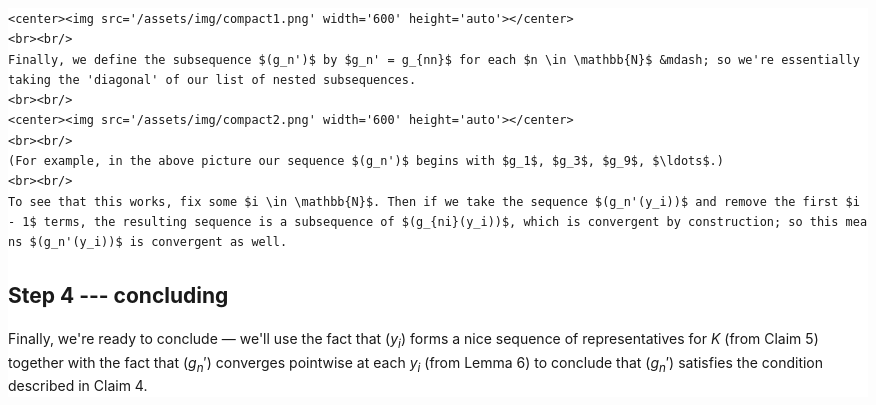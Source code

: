 	<center><img src='/assets/img/compact1.png' width='600' height='auto'></center>
	<br><br/>
	Finally, we define the subsequence $(g_n')$ by $g_n' = g_{nn}$ for each $n \in \mathbb{N}$ &mdash; so we're essentially taking the 'diagonal' of our list of nested subsequences. 
	<br><br/>
	<center><img src='/assets/img/compact2.png' width='600' height='auto'></center>
	<br><br/>
	(For example, in the above picture our sequence $(g_n')$ begins with $g_1$, $g_3$, $g_9$, $\ldots$.)
	<br><br/>
	To see that this works, fix some $i \in \mathbb{N}$. Then if we take the sequence $(g_n'(y_i))$ and remove the first $i - 1$ terms, the resulting sequence is a subsequence of $(g_{ni}(y_i))$, which is convergent by construction; so this means $(g_n'(y_i))$ is convergent as well. 
</div>

## Step 4 --- concluding

Finally, we're ready to conclude &mdash; we'll use the fact that $(y_i)$ forms a nice sequence of representatives for $K$ (from <span class = 'crossref'>Claim 5</span>) together with the fact that $(g_n')$ converges pointwise at each $y_i$ (from <span class = 'crossref'>Lemma 6</span>) to conclude that $(g_n')$ satisfies the condition described in <span class = 'crossref'>Claim 4</span>. 
